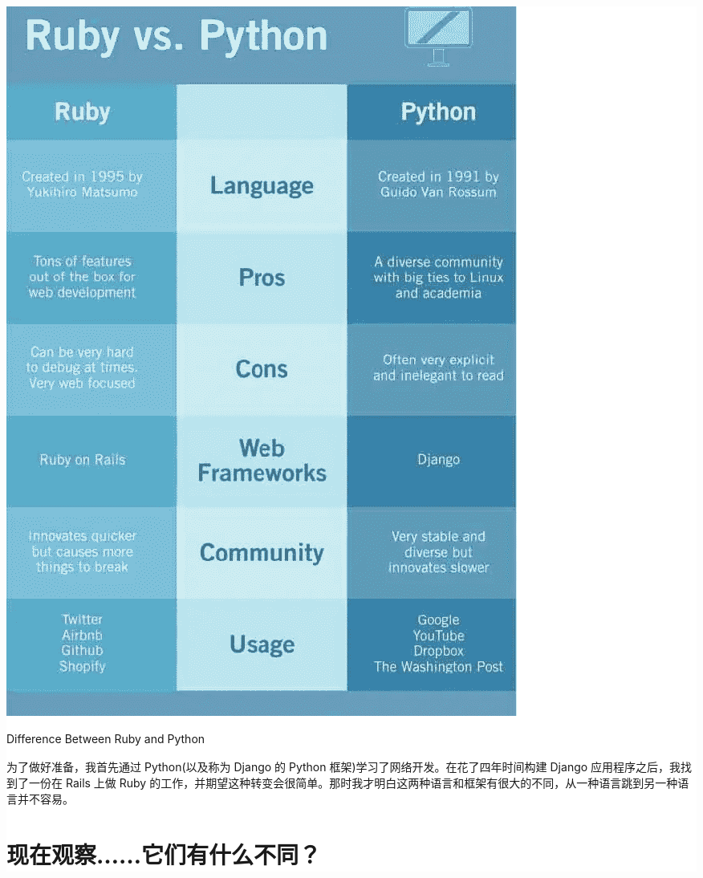 ![](img/e27abee0fde45eb42b7600cb2573c592.png)

Difference Between Ruby and Python

为了做好准备，我首先通过 Python(以及称为 Django 的 Python 框架)学习了网络开发。在花了四年时间构建 Django 应用程序之后，我找到了一份在 Rails 上做 Ruby 的工作，并期望这种转变会很简单。那时我才明白这两种语言和框架有很大的不同，从一种语言跳到另一种语言并不容易。

# 现在观察……它们有什么不同？
